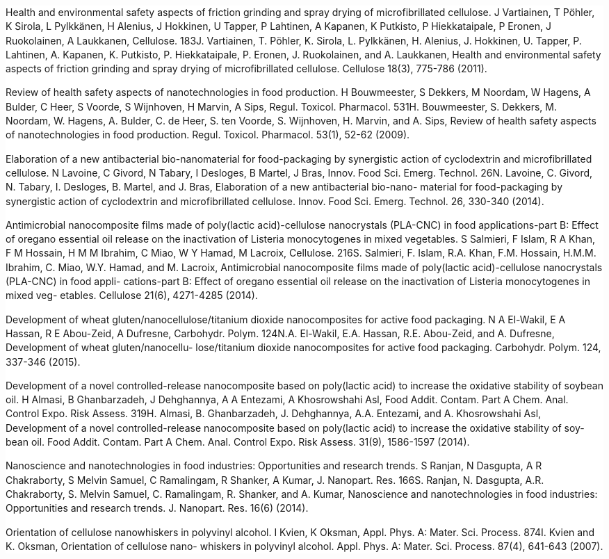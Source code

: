 Health and environmental safety aspects of friction grinding and spray drying of microfibrillated cellulose. J Vartiainen, T Pöhler, K Sirola, L Pylkkänen, H Alenius, J Hokkinen, U Tapper, P Lahtinen, A Kapanen, K Putkisto, P Hiekkataipale, P Eronen, J Ruokolainen, A Laukkanen, Cellulose. 183J. Vartiainen, T. Pöhler, K. Sirola, L. Pylkkänen, H. Alenius, J. Hokkinen, U. Tapper, P. Lahtinen, A. Kapanen, K. Putkisto, P. Hiekkataipale, P. Eronen, J. Ruokolainen, and A. Laukkanen, Health and environmental safety aspects of friction grinding and spray drying of microfibrillated cellulose. Cellulose 18(3), 775-786 (2011).

Review of health safety aspects of nanotechnologies in food production. H Bouwmeester, S Dekkers, M Noordam, W Hagens, A Bulder, C Heer, S Voorde, S Wijnhoven, H Marvin, A Sips, Regul. Toxicol. Pharmacol. 531H. Bouwmeester, S. Dekkers, M. Noordam, W. Hagens, A. Bulder, C. de Heer, S. ten Voorde, S. Wijnhoven, H. Marvin, and A. Sips, Review of health safety aspects of nanotechnologies in food production. Regul. Toxicol. Pharmacol. 53(1), 52-62 (2009).

Elaboration of a new antibacterial bio-nanomaterial for food-packaging by synergistic action of cyclodextrin and microfibrillated cellulose. N Lavoine, C Givord, N Tabary, I Desloges, B Martel, J Bras, Innov. Food Sci. Emerg. Technol. 26N. Lavoine, C. Givord, N. Tabary, I. Desloges, B. Martel, and J. Bras, Elaboration of a new antibacterial bio-nano- material for food-packaging by synergistic action of cyclodextrin and microfibrillated cellulose. Innov. Food Sci. Emerg. Technol. 26, 330-340 (2014).

Antimicrobial nanocomposite films made of poly(lactic acid)-cellulose nanocrystals (PLA-CNC) in food applications-part B: Effect of oregano essential oil release on the inactivation of Listeria monocytogenes in mixed vegetables. S Salmieri, F Islam, R A Khan, F M Hossain, H M M Ibrahim, C Miao, W Y Hamad, M Lacroix, Cellulose. 216S. Salmieri, F. Islam, R.A. Khan, F.M. Hossain, H.M.M. Ibrahim, C. Miao, W.Y. Hamad, and M. Lacroix, Antimicrobial nanocomposite films made of poly(lactic acid)-cellulose nanocrystals (PLA-CNC) in food appli- cations-part B: Effect of oregano essential oil release on the inactivation of Listeria monocytogenes in mixed veg- etables. Cellulose 21(6), 4271-4285 (2014).

Development of wheat gluten/nanocellulose/titanium dioxide nanocomposites for active food packaging. N A El-Wakil, E A Hassan, R E Abou-Zeid, A Dufresne, Carbohydr. Polym. 124N.A. El-Wakil, E.A. Hassan, R.E. Abou-Zeid, and A. Dufresne, Development of wheat gluten/nanocellu- lose/titanium dioxide nanocomposites for active food packaging. Carbohydr. Polym. 124, 337-346 (2015).

Development of a novel controlled-release nanocomposite based on poly(lactic acid) to increase the oxidative stability of soybean oil. H Almasi, B Ghanbarzadeh, J Dehghannya, A A Entezami, A Khosrowshahi Asl, Food Addit. Contam. Part A Chem. Anal. Control Expo. Risk Assess. 319H. Almasi, B. Ghanbarzadeh, J. Dehghannya, A.A. Entezami, and A. Khosrowshahi Asl, Development of a novel controlled-release nanocomposite based on poly(lactic acid) to increase the oxidative stability of soy- bean oil. Food Addit. Contam. Part A Chem. Anal. Control Expo. Risk Assess. 31(9), 1586-1597 (2014).

Nanoscience and nanotechnologies in food industries: Opportunities and research trends. S Ranjan, N Dasgupta, A R Chakraborty, S Melvin Samuel, C Ramalingam, R Shanker, A Kumar, J. Nanopart. Res. 166S. Ranjan, N. Dasgupta, A.R. Chakraborty, S. Melvin Samuel, C. Ramalingam, R. Shanker, and A. Kumar, Nanoscience and nanotechnologies in food industries: Opportunities and research trends. J. Nanopart. Res. 16(6) (2014).

Orientation of cellulose nanowhiskers in polyvinyl alcohol. I Kvien, K Oksman, Appl. Phys. A: Mater. Sci. Process. 874I. Kvien and K. Oksman, Orientation of cellulose nano- whiskers in polyvinyl alcohol. Appl. Phys. A: Mater. Sci. Process. 87(4), 641-643 (2007).